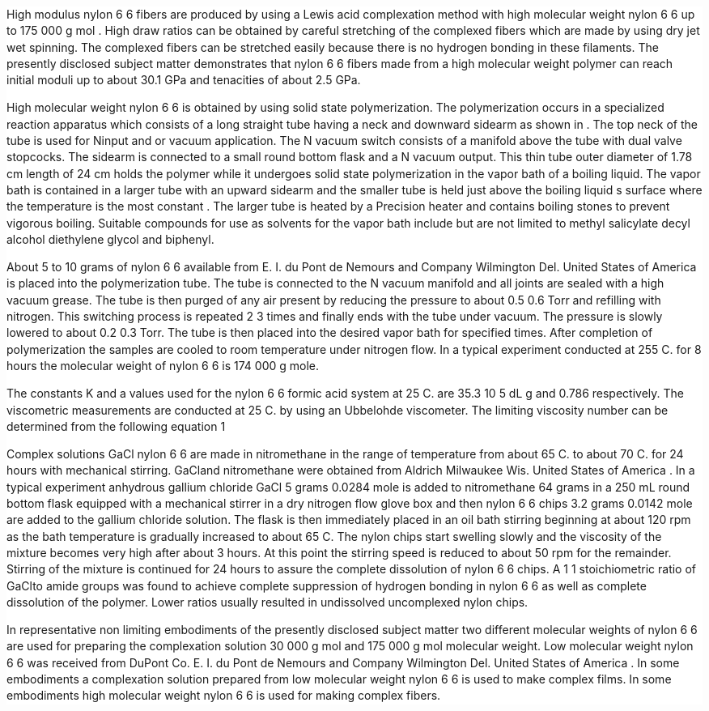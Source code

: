 High modulus nylon 6 6 fibers are produced by using a Lewis acid complexation method with high molecular weight nylon 6 6 up to 175 000 g mol . High draw ratios can be obtained by careful stretching of the complexed fibers which are made by using dry jet wet spinning. The complexed fibers can be stretched easily because there is no hydrogen bonding in these filaments. The presently disclosed subject matter demonstrates that nylon 6 6 fibers made from a high molecular weight polymer can reach initial moduli up to about 30.1 GPa and tenacities of about 2.5 GPa.

High molecular weight nylon 6 6 is obtained by using solid state polymerization. The polymerization occurs in a specialized reaction apparatus which consists of a long straight tube having a neck and downward sidearm as shown in . The top neck of the tube is used for Ninput and or vacuum application. The N vacuum switch consists of a manifold above the tube with dual valve stopcocks. The sidearm is connected to a small round bottom flask and a N vacuum output. This thin tube outer diameter of 1.78 cm length of 24 cm holds the polymer while it undergoes solid state polymerization in the vapor bath of a boiling liquid. The vapor bath is contained in a larger tube with an upward sidearm and the smaller tube is held just above the boiling liquid s surface where the temperature is the most constant . The larger tube is heated by a Precision heater and contains boiling stones to prevent vigorous boiling. Suitable compounds for use as solvents for the vapor bath include but are not limited to methyl salicylate decyl alcohol diethylene glycol and biphenyl.

About 5 to 10 grams of nylon 6 6 available from E. I. du Pont de Nemours and Company Wilmington Del. United States of America is placed into the polymerization tube. The tube is connected to the N vacuum manifold and all joints are sealed with a high vacuum grease. The tube is then purged of any air present by reducing the pressure to about 0.5 0.6 Torr and refilling with nitrogen. This switching process is repeated 2 3 times and finally ends with the tube under vacuum. The pressure is slowly lowered to about 0.2 0.3 Torr. The tube is then placed into the desired vapor bath for specified times. After completion of polymerization the samples are cooled to room temperature under nitrogen flow. In a typical experiment conducted at 255 C. for 8 hours the molecular weight of nylon 6 6 is 174 000 g mole.

The constants K and a values used for the nylon 6 6 formic acid system at 25 C. are 35.3 10 5 dL g and 0.786 respectively. The viscometric measurements are conducted at 25 C. by using an Ubbelohde viscometer. The limiting viscosity number can be determined from the following equation 1 

Complex solutions GaCl nylon 6 6 are made in nitromethane in the range of temperature from about 65 C. to about 70 C. for 24 hours with mechanical stirring. GaCland nitromethane were obtained from Aldrich Milwaukee Wis. United States of America . In a typical experiment anhydrous gallium chloride GaCl 5 grams 0.0284 mole is added to nitromethane 64 grams in a 250 mL round bottom flask equipped with a mechanical stirrer in a dry nitrogen flow glove box and then nylon 6 6 chips 3.2 grams 0.0142 mole are added to the gallium chloride solution. The flask is then immediately placed in an oil bath stirring beginning at about 120 rpm as the bath temperature is gradually increased to about 65 C. The nylon chips start swelling slowly and the viscosity of the mixture becomes very high after about 3 hours. At this point the stirring speed is reduced to about 50 rpm for the remainder. Stirring of the mixture is continued for 24 hours to assure the complete dissolution of nylon 6 6 chips. A 1 1 stoichiometric ratio of GaClto amide groups was found to achieve complete suppression of hydrogen bonding in nylon 6 6 as well as complete dissolution of the polymer. Lower ratios usually resulted in undissolved uncomplexed nylon chips.

In representative non limiting embodiments of the presently disclosed subject matter two different molecular weights of nylon 6 6 are used for preparing the complexation solution 30 000 g mol and 175 000 g mol molecular weight. Low molecular weight nylon 6 6 was received from DuPont Co. E. I. du Pont de Nemours and Company Wilmington Del. United States of America . In some embodiments a complexation solution prepared from low molecular weight nylon 6 6 is used to make complex films. In some embodiments high molecular weight nylon 6 6 is used for making complex fibers.

